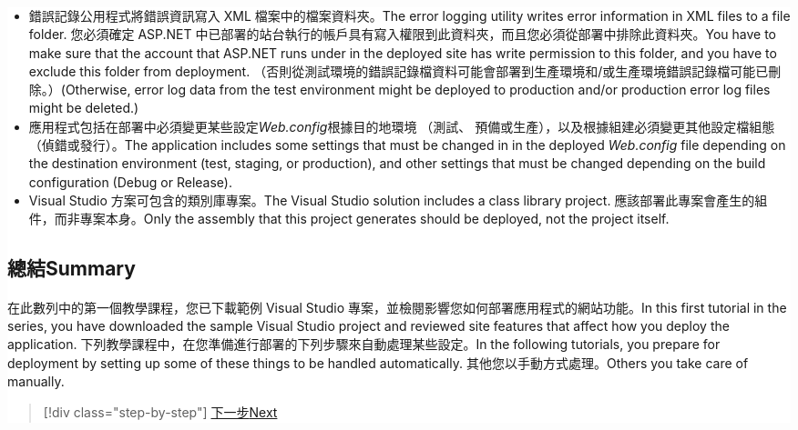 - <span data-ttu-id="91573-253">錯誤記錄公用程式將錯誤資訊寫入 XML 檔案中的檔案資料夾。</span><span class="sxs-lookup"><span data-stu-id="91573-253">The error logging utility writes error information in XML files to a file folder.</span></span> <span data-ttu-id="91573-254">您必須確定 ASP.NET 中已部署的站台執行的帳戶具有寫入權限到此資料夾，而且您必須從部署中排除此資料夾。</span><span class="sxs-lookup"><span data-stu-id="91573-254">You have to make sure that the account that ASP.NET runs under in the deployed site has write permission to this folder, and you have to exclude this folder from deployment.</span></span> <span data-ttu-id="91573-255">（否則從測試環境的錯誤記錄檔資料可能會部署到生產環境和/或生產環境錯誤記錄檔可能已刪除。）</span><span class="sxs-lookup"><span data-stu-id="91573-255">(Otherwise, error log data from the test environment might be deployed to production and/or production error log files might be deleted.)</span></span>
- <span data-ttu-id="91573-256">應用程式包括在部署中必須變更某些設定*Web.config*根據目的地環境 （測試、 預備或生產），以及根據組建必須變更其他設定檔組態 （偵錯或發行）。</span><span class="sxs-lookup"><span data-stu-id="91573-256">The application includes some settings that must be changed in in the deployed *Web.config* file depending on the destination environment (test, staging, or production), and other settings that must be changed depending on the build configuration (Debug or Release).</span></span>
- <span data-ttu-id="91573-257">Visual Studio 方案可包含的類別庫專案。</span><span class="sxs-lookup"><span data-stu-id="91573-257">The Visual Studio solution includes a class library project.</span></span> <span data-ttu-id="91573-258">應該部署此專案會產生的組件，而非專案本身。</span><span class="sxs-lookup"><span data-stu-id="91573-258">Only the assembly that this project generates should be deployed, not the project itself.</span></span>

## <a name="summary"></a><span data-ttu-id="91573-259">總結</span><span class="sxs-lookup"><span data-stu-id="91573-259">Summary</span></span>

<span data-ttu-id="91573-260">在此數列中的第一個教學課程，您已下載範例 Visual Studio 專案，並檢閱影響您如何部署應用程式的網站功能。</span><span class="sxs-lookup"><span data-stu-id="91573-260">In this first tutorial in the series, you have downloaded the sample Visual Studio project and reviewed site features that affect how you deploy the application.</span></span> <span data-ttu-id="91573-261">下列教學課程中，在您準備進行部署的下列步驟來自動處理某些設定。</span><span class="sxs-lookup"><span data-stu-id="91573-261">In the following tutorials, you prepare for deployment by setting up some of these things to be handled automatically.</span></span> <span data-ttu-id="91573-262">其他您以手動方式處理。</span><span class="sxs-lookup"><span data-stu-id="91573-262">Others you take care of manually.</span></span>

>[!div class="step-by-step"]
[<span data-ttu-id="91573-263">下一步</span><span class="sxs-lookup"><span data-stu-id="91573-263">Next</span></span>](preparing-databases.md)
